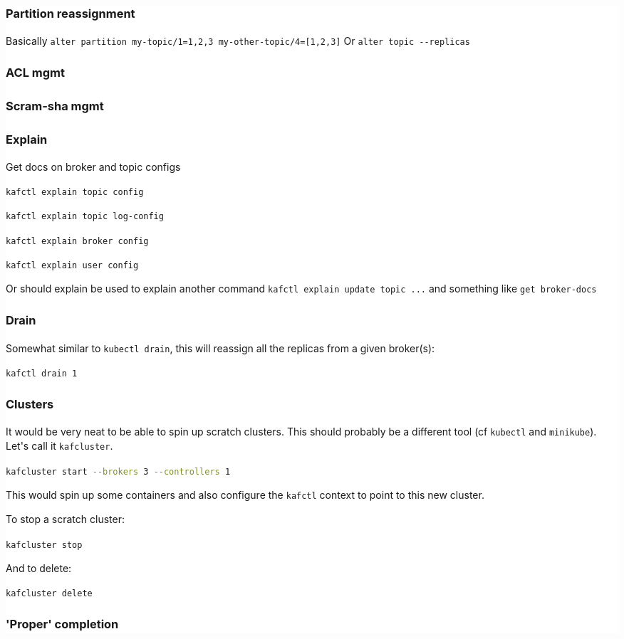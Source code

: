 ### Partition reassignment

Basically `alter partition my-topic/1=1,2,3 my-other-topic/4=[1,2,3]`
Or `alter topic --replicas`

### ACL mgmt

### Scram-sha mgmt

### Explain

Get docs on broker and topic configs

`kafctl explain topic config`

`kafctl explain topic log-config`

`kafctl explain broker config`

`kafctl explain user config`

Or should explain be used to explain another command `kafctl explain update topic ...` and 
something like `get broker-docs`

### Drain

Somewhat similar to `kubectl drain`, this will reassign all the replicas from a given broker(s):

`kafctl drain 1`


### Clusters

It would be very neat to be able to spin up scratch clusters.
This should probably be a different tool (cf `kubectl` and `minikube`). 
Let's call it `kafcluster`.

```bash
kafcluster start --brokers 3 --controllers 1
```

This would spin up some containers and also configure the `kafctl` context to point to this new cluster.

To stop a scratch cluster:

```bash
kafcluster stop
```

And to delete:

```bash
kafcluster delete
```

### 'Proper' completion
